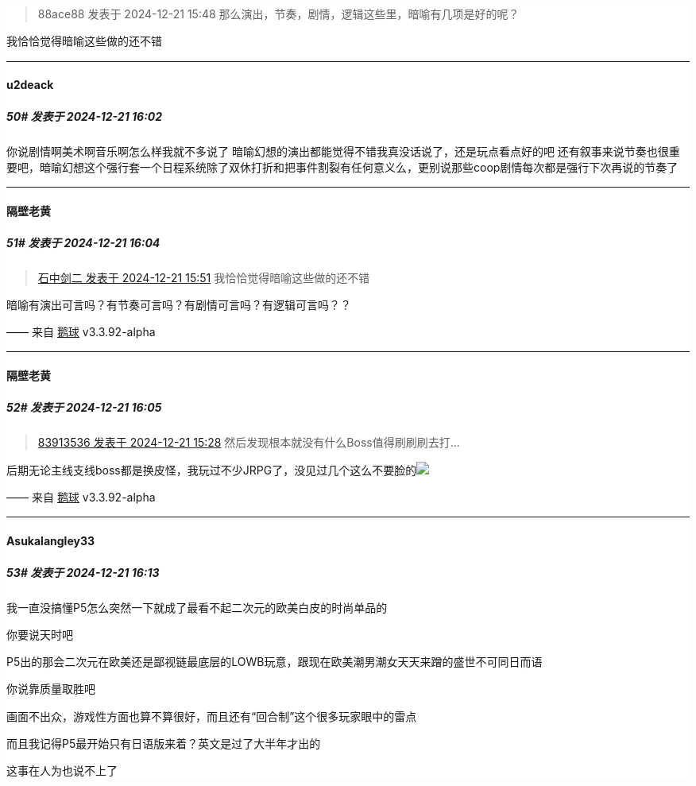 <blockquote>88ace88 发表于 2024-12-21 15:48
那么演出，节奏，剧情，逻辑这些里，暗喻有几项是好的呢？</blockquote>
我恰恰觉得暗喻这些做的还不错


*****

####  u2deack  
##### 50#       发表于 2024-12-21 16:02

你说剧情啊美术啊音乐啊怎么样我就不多说了
暗喻幻想的演出都能觉得不错我真没话说了，还是玩点看点好的吧
还有叙事来说节奏也很重要吧，暗喻幻想这个强行套一个日程系统除了双休打折和把事件割裂有任何意义么，更别说那些coop剧情每次都是强行下次再说的节奏了

*****

####  隔壁老黄  
##### 51#       发表于 2024-12-21 16:04

<blockquote><a href="httphttps://bbs.saraba1st.com/2b/forum.php?mod=redirect&amp;goto=findpost&amp;pid=66980904&amp;ptid=2214080" target="_blank">石中剑二 发表于 2024-12-21 15:51</a>
我恰恰觉得暗喻这些做的还不错</blockquote>
暗喻有演出可言吗？有节奏可言吗？有剧情可言吗？有逻辑可言吗？？

—— 来自 [鹅球](https://www.pgyer.com/xfPejhuq) v3.3.92-alpha

*****

####  隔壁老黄  
##### 52#       发表于 2024-12-21 16:05

<blockquote><a href="httphttps://bbs.saraba1st.com/2b/forum.php?mod=redirect&amp;goto=findpost&amp;pid=66980801&amp;ptid=2214080" target="_blank">83913536 发表于 2024-12-21 15:28</a>
然后发现根本就没有什么Boss值得刷刷刷去打...</blockquote>
后期无论主线支线boss都是换皮怪，我玩过不少JRPG了，没见过几个这么不要脸的<img src="https://static.saraba1st.com/image/smiley/face2017/037.png" referrerpolicy="no-referrer">

—— 来自 [鹅球](https://www.pgyer.com/xfPejhuq) v3.3.92-alpha


*****

####  Asukalangley33  
##### 53#       发表于 2024-12-21 16:13

我一直没搞懂P5怎么突然一下就成了最看不起二次元的欧美白皮的时尚单品的

你要说天时吧

P5出的那会二次元在欧美还是鄙视链最底层的LOWB玩意，跟现在欧美潮男潮女天天来蹭的盛世不可同日而语

你说靠质量取胜吧

画面不出众，游戏性方面也算不算很好，而且还有“回合制”这个很多玩家眼中的雷点

而且我记得P5最开始只有日语版来着？英文是过了大半年才出的

这事在人为也说不上了
